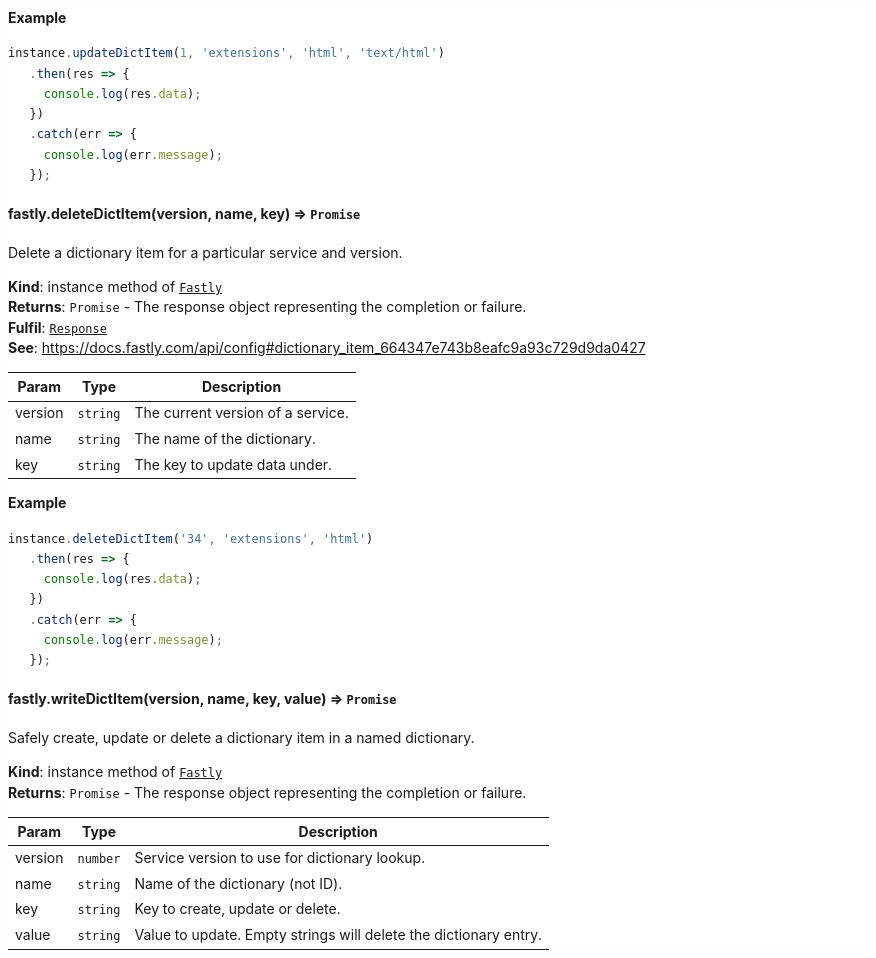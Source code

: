 **Example**  
```js
instance.updateDictItem(1, 'extensions', 'html', 'text/html')
   .then(res => {
     console.log(res.data);
   })
   .catch(err => {
     console.log(err.message);
   });
```
<a name="Fastly+deleteDictItem"></a>

#### fastly.deleteDictItem(version, name, key) ⇒ <code>Promise</code>
Delete a dictionary item for a particular service and version.

**Kind**: instance method of [<code>Fastly</code>](#Fastly)  
**Returns**: <code>Promise</code> - The response object representing the completion or failure.  
**Fulfil**: [<code>Response</code>](#Response)  
**See**: https://docs.fastly.com/api/config#dictionary_item_664347e743b8eafc9a93c729d9da0427  

| Param | Type | Description |
| --- | --- | --- |
| version | <code>string</code> | The current version of a service. |
| name | <code>string</code> | The name of the dictionary. |
| key | <code>string</code> | The key to update data under. |

**Example**  
```js
instance.deleteDictItem('34', 'extensions', 'html')
   .then(res => {
     console.log(res.data);
   })
   .catch(err => {
     console.log(err.message);
   });
```
<a name="Fastly+writeDictItem"></a>

#### fastly.writeDictItem(version, name, key, value) ⇒ <code>Promise</code>
Safely create, update or delete a dictionary item in a named dictionary.

**Kind**: instance method of [<code>Fastly</code>](#Fastly)  
**Returns**: <code>Promise</code> - The response object representing the completion or failure.  

| Param | Type | Description |
| --- | --- | --- |
| version | <code>number</code> | Service version to use for dictionary lookup. |
| name | <code>string</code> | Name of the dictionary (not ID). |
| key | <code>string</code> | Key to create, update or delete. |
| value | <code>string</code> | Value to update. Empty strings will delete the dictionary entry. |
